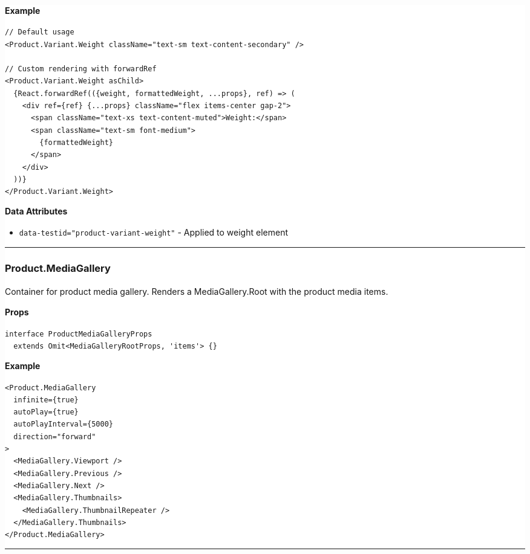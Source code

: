 **Example**

```tsx
// Default usage
<Product.Variant.Weight className="text-sm text-content-secondary" />

// Custom rendering with forwardRef
<Product.Variant.Weight asChild>
  {React.forwardRef(({weight, formattedWeight, ...props}, ref) => (
    <div ref={ref} {...props} className="flex items-center gap-2">
      <span className="text-xs text-content-muted">Weight:</span>
      <span className="text-sm font-medium">
        {formattedWeight}
      </span>
    </div>
  ))}
</Product.Variant.Weight>
```

**Data Attributes**

- `data-testid="product-variant-weight"` - Applied to weight element

---

### Product.MediaGallery

Container for product media gallery.
Renders a MediaGallery.Root with the product media items.

**Props**

```tsx
interface ProductMediaGalleryProps
  extends Omit<MediaGalleryRootProps, 'items'> {}
```

**Example**

```tsx
<Product.MediaGallery
  infinite={true}
  autoPlay={true}
  autoPlayInterval={5000}
  direction="forward"
>
  <MediaGallery.Viewport />
  <MediaGallery.Previous />
  <MediaGallery.Next />
  <MediaGallery.Thumbnails>
    <MediaGallery.ThumbnailRepeater />
  </MediaGallery.Thumbnails>
</Product.MediaGallery>
```

---
